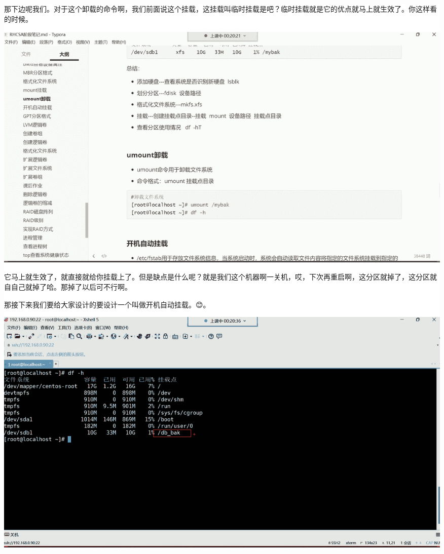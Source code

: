 那下边呢我们。对于这个卸载的命令啊，我们前面说这个挂载，这挂载叫临时挂载是吧？临时挂载就是它的优点就马上就生效了。你这样看的时候。



![](img/87303f98e1993086fff1f45b1681bf7d_11.png)

它马上就生效了，就直接就给你挂载上了。但是缺点是什么呢？就是我们这个机器啊一关机，哎，下次再重启啊，这分区就掉了，这分区就自自己就掉了哈。那掉了以后可不行啊。

那接下来我们要给大家设计的要设计一个叫做开机自动挂载。😊。

![](img/87303f98e1993086fff1f45b1681bf7d_13.png)
